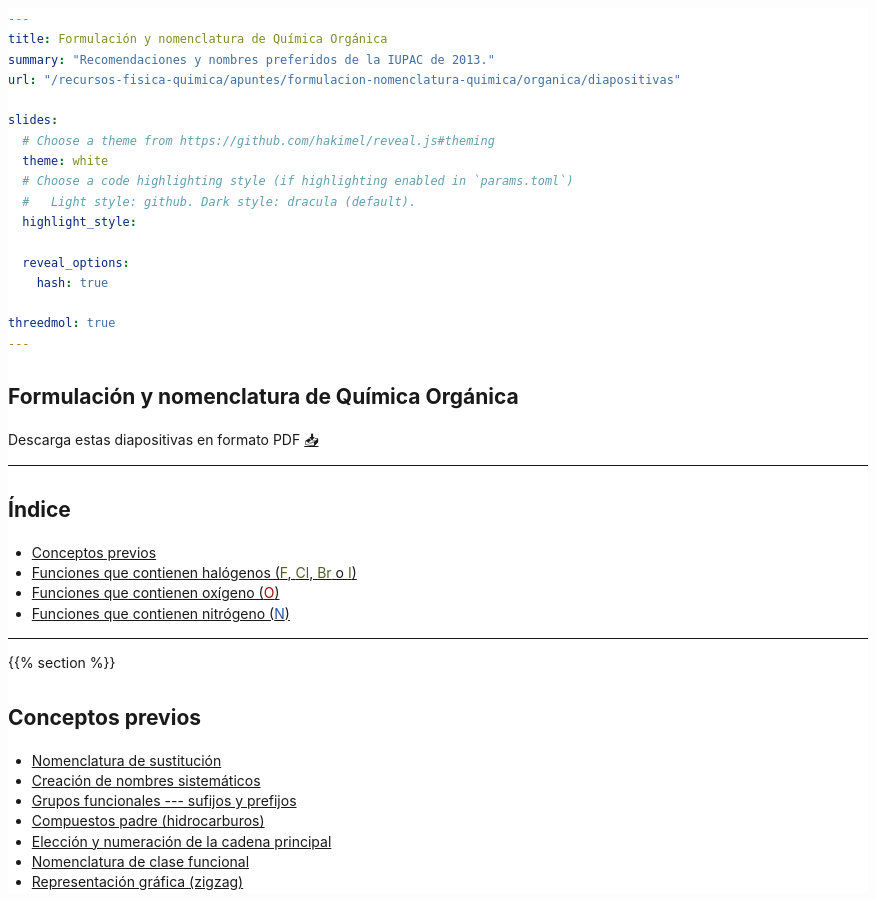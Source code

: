 ```yaml
---
title: Formulación y nomenclatura de Química Orgánica
summary: "Recomendaciones y nombres preferidos de la IUPAC de 2013."
url: "/recursos-fisica-quimica/apuntes/formulacion-nomenclatura-quimica/organica/diapositivas"

slides:
  # Choose a theme from https://github.com/hakimel/reveal.js#theming
  theme: white
  # Choose a code highlighting style (if highlighting enabled in `params.toml`)
  #   Light style: github. Dark style: dracula (default).
  highlight_style:

  reveal_options:
    hash: true

threedmol: true
---
```


<section data-background-image="/media/logo-diapositivas.svg, qrcode.svg" data-background-size="10%" data-background-position="3.629% 5%, 96.371% 5%">

# Formulación y nomenclatura de Química Orgánica

Descarga estas diapositivas en formato PDF [📥](#/PDF)

</section>

---

## Índice

- [Conceptos previos](#/2)
- [Funciones que contienen halógenos (<span style="color: #4c5f26">F</span>, <span style="color: #4c5f26">Cl</span>, <span style="color: #4c5f26">Br</span> o <span style="color: #4c5f26">I</span>)](#/3)
- [Funciones que contienen oxígeno (<span style="color: #b50000">O</span>)](#/4)
- [Funciones que contienen nitrógeno (<span style="color: #2a54a9">N</span>)](#/5)

---

{{% section %}}

## Conceptos previos

- [Nomenclatura de sustitución](#/2/1)
- [Creación de nombres sistemáticos](#/2/6)
- [Grupos funcionales --- sufijos y prefijos](#/2/9)
- [Compuestos padre (hidrocarburos)](#/2/12)
- [Elección y numeración de la cadena principal](#/2/45)
- [Nomenclatura de clase funcional](#/2/48)
- [Representación gráfica (zigzag)](#/2/53)
